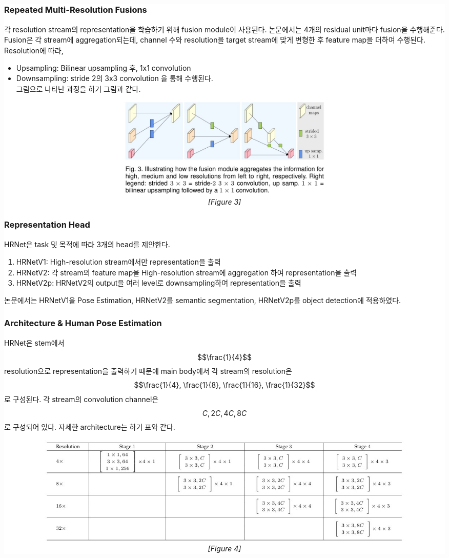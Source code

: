 ### **Repeated Multi-Resolution Fusions**
각 resolution stream의 representation을 학습하기 위해 fusion module이 사용된다. 논문에서는 4개의 residual unit마다 fusion을 수행해준다. Fusion은 각 stream에 aggregation되는데, channel 수와 resolution을 target stream에 맞게 변형한 후 feature map을 더하여 수행된다. <br>
Resolution에 따라, 
- Upsampling: Bilinear upsampling 후, 1x1 convolution
- Downsampling: stride 2의 3x3 convolution
을 통해 수행된다. <br>
그림으로 나타난 과정을 하기 그림과 같다.

<figure>
    <center><img src="/assets/images/papers/task/pose/hrnet-series_fig3.jpg" width="50%" alt="Figure 3"></center>
	<center><figcaption><em>[Figure 3]</em></figcaption></center>
</figure>

### **Representation Head**
HRNet은 task 및 목적에 따라 3개의 head를 제안한다. <br>
1. HRNetV1: High-resolution stream에서만 representation을 출력 <br>
2. HRNetV2: 각 stream의 feature map을 High-resolution stream에 aggregation 하여 representation을 출력 <br>
3. HRNetV2p: HRNetV2의 output을 여러 level로 downsampling하여 representation을 출력 <br>

논문에서는 HRNetV1을 Pose Estimation, HRNetV2를 semantic segmentation, HRNetV2p를 object detection에 적용하였다.

### **Architecture & Human Pose Estimation**
HRNet은 stem에서 $$\frac{1}{4}$$ resolution으로 representation을 출력하기 때문에 main body에서 각 stream의 resolution은 $$\frac{1}{4}, \frac{1}{8}, \frac{1}{16}, \frac{1}{32}$$로 구성된다. 각 stream의 convolution channel은 $$C, 2C, 4C, 8C$$로 구성되어 있다. 자세한  architecture는 하기 표와 같다. <br>

<figure>
    <center><img src="/assets/images/papers/task/pose/hrnet-series_fig4.jpg" width="90%" alt="Figure 4"></center>
	<center><figcaption><em>[Figure 4]</em></figcaption></center>